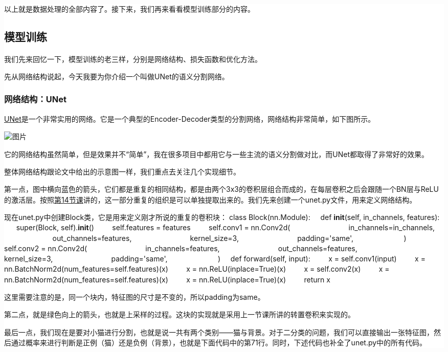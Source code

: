 以上就是数据处理的全部内容了。接下来，我们再来看看模型训练部分的内容。

## 模型训练

我们先来回忆一下，模型训练的老三样，分别是网络结构、损失函数和优化方法。

先从网络结构说起，今天我要为你介绍一个叫做UNet的语义分割网络。

### 网络结构：UNet

[UNet](https://arxiv.org/pdf/1505.04597.pdf)是一个非常实用的网络。它是一个典型的Encoder-Decoder类型的分割网络，网络结构非常简单，如下图所示。

![图片](https://learn.lianglianglee.com/%e4%b8%93%e6%a0%8f/PyTorch%e6%b7%b1%e5%ba%a6%e5%ad%a6%e4%b9%a0%e5%ae%9e%e6%88%98/assets/ffa0297c2a8c4156b825d4d90e7aa9ee.jpg)

它的网络结构虽然简单，但是效果并不“简单”，我在很多项目中都用它与一些主流的语义分割做对比，而UNet都取得了非常好的效果。

整体网络结构跟论文中给出的示意图一样，我们重点去关注几个实现细节。

第一点，图中横向蓝色的箭头，它们都是重复的相同结构，都是由两个3x3的卷积层组合而成的，在每层卷积之后会跟随一个BN层与ReLU的激活层。按照[第14节课](https://time.geekbang.org/column/article/442442)讲的，这一部分重复的组织是可以单独提取出来的。我们先来创建一个unet.py文件，用来定义网络结构。

现在unet.py中创建Block类，它是用来定义刚才所说的重复的卷积块：
class Block(nn.Module):     def __init__(self, in_channels, features):         super(Block, self).__init__()         self.features = features         self.conv1 = nn.Conv2d(                             in_channels=in_channels,                             out_channels=features,                             kernel_size=3,                             padding='same',                         )         self.conv2 = nn.Conv2d(                             in_channels=features,                             out_channels=features,                             kernel_size=3,                             padding='same',                         )     def forward(self, input):         x = self.conv1(input)         x = nn.BatchNorm2d(num_features=self.features)(x)         x = nn.ReLU(inplace=True)(x)         x = self.conv2(x)         x = nn.BatchNorm2d(num_features=self.features)(x)         x = nn.ReLU(inplace=True)(x)         return x

这里需要注意的是，同一个块内，特征图的尺寸是不变的，所以padding为same。

第二点，就是绿色向上的箭头，也就是上采样的过程。这块的实现就是采用上一节课所讲的转置卷积来实现的。

最后一点，我们现在是要对小猫进行分割，也就是说一共有两个类别——猫与背景。对于二分类的问题，我们可以直接输出一张特征图，然后通过概率来进行判断是正例（猫）还是负例（背景），也就是下面代码中的第71行。同时，下述代码也补全了unet.py中的所有代码。